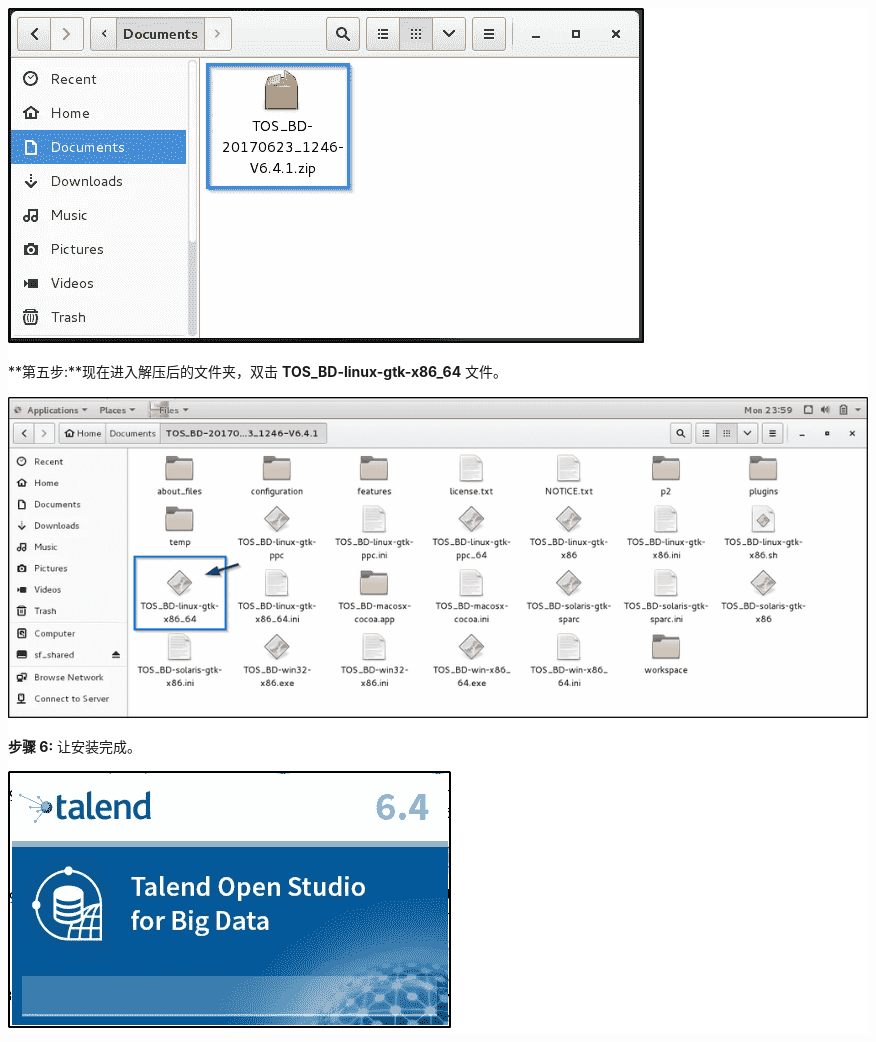 ![](img/21c3b33d6939bdbc455a9f727101c89f.png)

**第五步:**现在进入解压后的文件夹，双击 **TOS_BD-linux-gtk-x86_64** 文件。

![](img/a5f17ab85ed398272d36d11e3ecb4dbe.png)

**步骤 6:** 让安装完成。

![](img/093fb83dcfe5ee1036983e6638752f7a.png)
